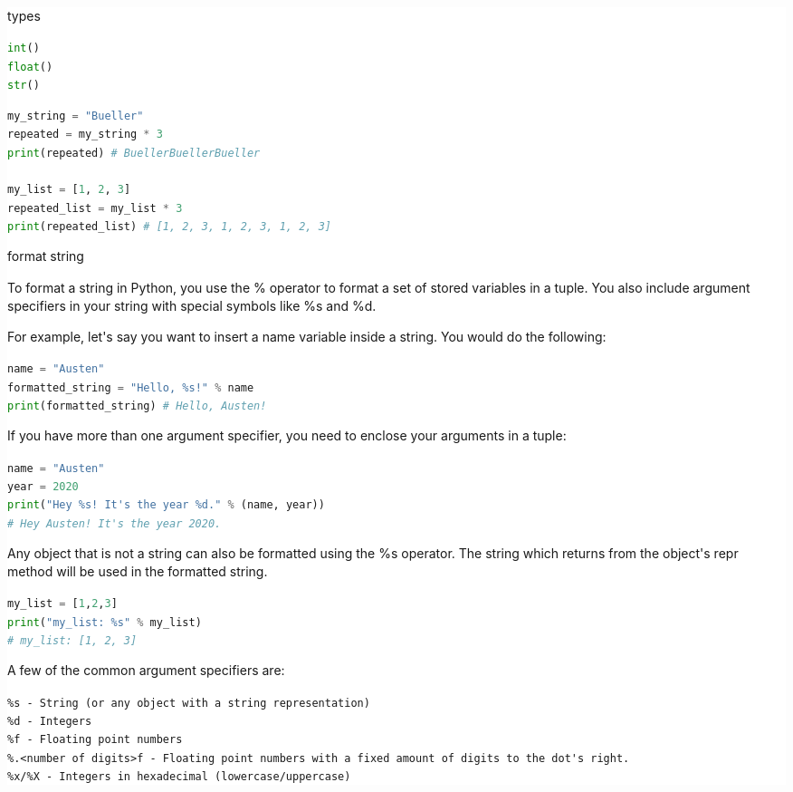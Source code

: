 types
```python
int()
float()
str()
```


```python
my_string = "Bueller"
repeated = my_string * 3
print(repeated) # BuellerBuellerBueller

my_list = [1, 2, 3]
repeated_list = my_list * 3
print(repeated_list) # [1, 2, 3, 1, 2, 3, 1, 2, 3]
```

format string


To format a string in Python, you use the % operator to format a set of stored variables in a tuple. You also include argument specifiers in your string with special symbols like %s and %d.



For example, let's say you want to insert a name variable inside a string. You would do the following:

```python
name = "Austen"
formatted_string = "Hello, %s!" % name
print(formatted_string) # Hello, Austen!
```

If you have more than one argument specifier, you need to enclose your arguments in a 
tuple:

```python
name = "Austen"
year = 2020
print("Hey %s! It's the year %d." % (name, year))
# Hey Austen! It's the year 2020.
```

Any object that is not a string can also be formatted using the %s operator. The string which returns from the object's repr method will be used in the formatted string.

```python
my_list = [1,2,3]
print("my_list: %s" % my_list)
# my_list: [1, 2, 3]
```

A few of the common argument specifiers are:
```
%s - String (or any object with a string representation)
%d - Integers
%f - Floating point numbers
%.<number of digits>f - Floating point numbers with a fixed amount of digits to the dot's right.
%x/%X - Integers in hexadecimal (lowercase/uppercase)
```
